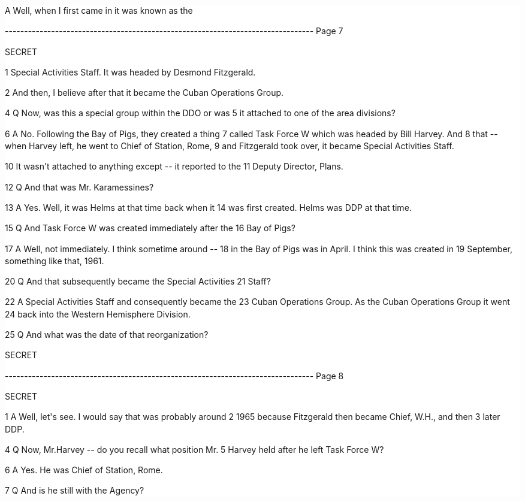 A Well, when I first came in it was known as the


-------------------------------------------------------------------------------- Page 7

SECRET

1 Special Activities Staff. It was headed by Desmond Fitzgerald.

2 And then, I believe after that it became the Cuban Operations
Group.

4 Q Now, was this a special group within the DDO or was
5 it attached to one of the area divisions?

6 A No. Following the Bay of Pigs, they created a thing
7 called Task Force W which was headed by Bill Harvey. And
8 that -- when Harvey left, he went to Chief of Station, Rome,
9 and Fitzgerald took over, it became Special Activities Staff.

10 It wasn't attached to anything except -- it reported to the
11 Deputy Director, Plans.

12 Q And that was Mr. Karamessines?

13 A Yes. Well, it was Helms at that time back when it
14 was first created. Helms was DDP at that time.

15 Q And Task Force W was created immediately after the
16 Bay of Pigs?

17 A Well, not immediately. I think sometime around --
18 in the Bay of Pigs was in April. I think this was created in
19 September, something like that, 1961.

20 Q And that subsequently became the Special Activities
21 Staff?

22 A Special Activities Staff and consequently became the
23 Cuban Operations Group. As the Cuban Operations Group it went
24 back into the Western Hemisphere Division.

25 Q And what was the date of that reorganization?

SECRET


-------------------------------------------------------------------------------- Page 8

SECRET

1 A Well, let's see. I would say that was probably around
2 1965 because Fitzgerald then became Chief, W.H., and then
3 later DDP.

4 Q Now, Mr.Harvey -- do you recall what position Mr.
5 Harvey held after he left Task Force W?

6 A Yes. He was Chief of Station, Rome.

7 Q And is he still with the Agency?
